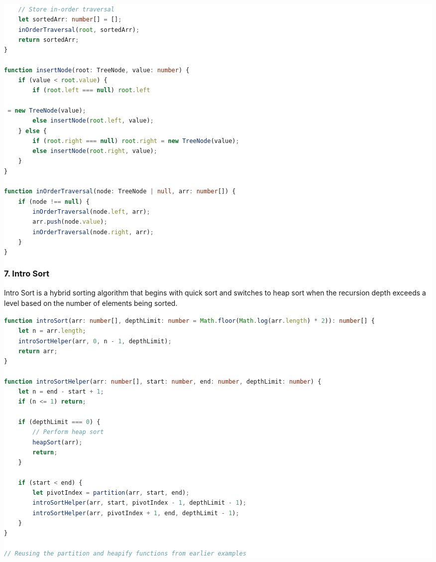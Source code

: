```typescript
    // Store in-order traversal
    let sortedArr: number[] = [];
    inOrderTraversal(root, sortedArr);
    return sortedArr;
}

function insertNode(root: TreeNode, value: number) {
    if (value < root.value) {
        if (root.left === null) root.left

 = new TreeNode(value);
        else insertNode(root.left, value);
    } else {
        if (root.right === null) root.right = new TreeNode(value);
        else insertNode(root.right, value);
    }
}

function inOrderTraversal(node: TreeNode | null, arr: number[]) {
    if (node !== null) {
        inOrderTraversal(node.left, arr);
        arr.push(node.value);
        inOrderTraversal(node.right, arr);
    }
}
```

### 7. Intro Sort
Intro Sort is a hybrid sorting algorithm that begins with quick sort and switches to heap sort when the recursion depth exceeds a level based on the number of elements being sorted.

```typescript
function introSort(arr: number[], depthLimit: number = Math.floor(Math.log(arr.length) * 2)): number[] {
    let n = arr.length;
    introSortHelper(arr, 0, n - 1, depthLimit);
    return arr;
}

function introSortHelper(arr: number[], start: number, end: number, depthLimit: number) {
    let n = end - start + 1;
    if (n <= 1) return;

    if (depthLimit === 0) {
        // Perform heap sort
        heapSort(arr);
        return;
    }

    if (start < end) {
        let pivotIndex = partition(arr, start, end);
        introSortHelper(arr, start, pivotIndex - 1, depthLimit - 1);
        introSortHelper(arr, pivotIndex + 1, end, depthLimit - 1);
    }
}

// Reusing the partition and heapify functions from earlier examples
```

